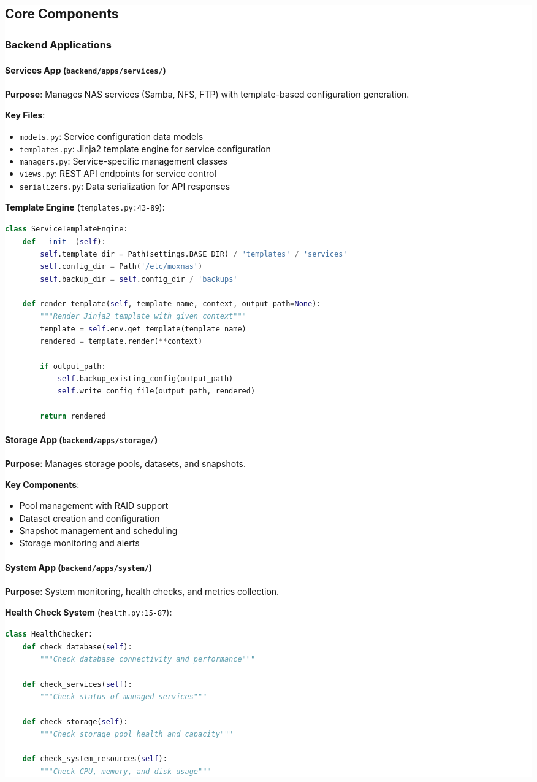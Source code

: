 ## Core Components

### Backend Applications

#### Services App (`backend/apps/services/`)

**Purpose**: Manages NAS services (Samba, NFS, FTP) with template-based configuration generation.

**Key Files**:
- `models.py`: Service configuration data models
- `templates.py`: Jinja2 template engine for service configuration
- `managers.py`: Service-specific management classes
- `views.py`: REST API endpoints for service control
- `serializers.py`: Data serialization for API responses

**Template Engine** (`templates.py:43-89`):
```python
class ServiceTemplateEngine:
    def __init__(self):
        self.template_dir = Path(settings.BASE_DIR) / 'templates' / 'services'
        self.config_dir = Path('/etc/moxnas')
        self.backup_dir = self.config_dir / 'backups'
        
    def render_template(self, template_name, context, output_path=None):
        """Render Jinja2 template with given context"""
        template = self.env.get_template(template_name)
        rendered = template.render(**context)
        
        if output_path:
            self.backup_existing_config(output_path)
            self.write_config_file(output_path, rendered)
            
        return rendered
```

#### Storage App (`backend/apps/storage/`)

**Purpose**: Manages storage pools, datasets, and snapshots.

**Key Components**:
- Pool management with RAID support
- Dataset creation and configuration
- Snapshot management and scheduling
- Storage monitoring and alerts

#### System App (`backend/apps/system/`)

**Purpose**: System monitoring, health checks, and metrics collection.

**Health Check System** (`health.py:15-87`):
```python
class HealthChecker:
    def check_database(self):
        """Check database connectivity and performance"""
        
    def check_services(self):
        """Check status of managed services"""
        
    def check_storage(self):
        """Check storage pool health and capacity"""
        
    def check_system_resources(self):
        """Check CPU, memory, and disk usage"""
```

